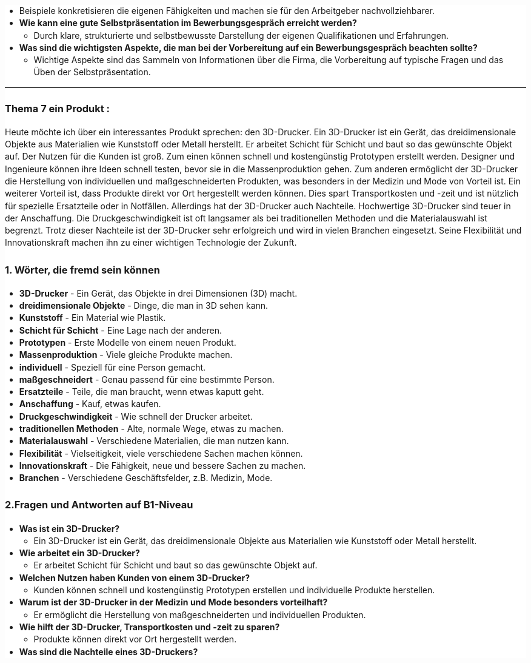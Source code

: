    - Beispiele konkretisieren die eigenen Fähigkeiten und machen sie für den Arbeitgeber nachvollziehbarer.
- **Wie kann eine gute Selbstpräsentation im Bewerbungsgespräch erreicht werden?**
   - Durch klare, strukturierte und selbstbewusste Darstellung der eigenen Qualifikationen und Erfahrungen.
- **Was sind die wichtigsten Aspekte, die man bei der Vorbereitung auf ein Bewerbungsgespräch beachten sollte?**
   - Wichtige Aspekte sind das Sammeln von Informationen über die Firma, die Vorbereitung auf typische Fragen und das Üben der Selbstpräsentation.
--------------------------------------------------------------------------------------------------------------------------------------------------------------
### Thema 7 ein Produkt :
Heute möchte ich über ein interessantes Produkt sprechen: den 3D-Drucker.
Ein 3D-Drucker ist ein Gerät, das dreidimensionale Objekte aus Materialien wie Kunststoff oder Metall herstellt.
 Er arbeitet Schicht für Schicht und baut so das gewünschte Objekt auf.
Der Nutzen für die Kunden ist groß.
 Zum einen können schnell und kostengünstig Prototypen erstellt werden.
 Designer und Ingenieure können ihre Ideen schnell testen, bevor sie in die Massenproduktion gehen.
 Zum anderen ermöglicht der 3D-Drucker die Herstellung von individuellen und maßgeschneiderten Produkten, 
 was besonders in der Medizin und Mode von Vorteil ist.
Ein weiterer Vorteil ist, dass Produkte direkt vor Ort hergestellt werden können.
 Dies spart Transportkosten und -zeit und ist nützlich für spezielle Ersatzteile oder in Notfällen.
Allerdings hat der 3D-Drucker auch Nachteile.
 Hochwertige 3D-Drucker sind teuer in der Anschaffung.
 Die Druckgeschwindigkeit ist oft langsamer als bei traditionellen Methoden und die Materialauswahl ist begrenzt.
Trotz dieser Nachteile ist der 3D-Drucker sehr erfolgreich und wird in vielen Branchen eingesetzt.
 Seine Flexibilität und Innovationskraft machen ihn zu einer wichtigen Technologie der Zukunft.
 
### 1. Wörter, die fremd sein können
- **3D-Drucker** - Ein Gerät, das Objekte in drei Dimensionen (3D) macht.
- **dreidimensionale Objekte** - Dinge, die man in 3D sehen kann.
- **Kunststoff** - Ein Material wie Plastik.
- **Schicht für Schicht** - Eine Lage nach der anderen.
- **Prototypen** - Erste Modelle von einem neuen Produkt.
- **Massenproduktion** - Viele gleiche Produkte machen.
- **individuell** - Speziell für eine Person gemacht.
- **maßgeschneidert** - Genau passend für eine bestimmte Person.
- **Ersatzteile** - Teile, die man braucht, wenn etwas kaputt geht.
- **Anschaffung** - Kauf, etwas kaufen.
- **Druckgeschwindigkeit** - Wie schnell der Drucker arbeitet.
- **traditionellen Methoden** - Alte, normale Wege, etwas zu machen.
- **Materialauswahl** - Verschiedene Materialien, die man nutzen kann.
- **Flexibilität** - Vielseitigkeit, viele verschiedene Sachen machen können.
- **Innovationskraft** - Die Fähigkeit, neue und bessere Sachen zu machen.
- **Branchen** - Verschiedene Geschäftsfelder, z.B. Medizin, Mode.

### 2.Fragen und Antworten auf B1-Niveau
- **Was ist ein 3D-Drucker?**
   - Ein 3D-Drucker ist ein Gerät, das dreidimensionale Objekte aus Materialien wie Kunststoff oder Metall herstellt.
- **Wie arbeitet ein 3D-Drucker?**
   - Er arbeitet Schicht für Schicht und baut so das gewünschte Objekt auf.
- **Welchen Nutzen haben Kunden von einem 3D-Drucker?**
   - Kunden können schnell und kostengünstig Prototypen erstellen und individuelle Produkte herstellen.
- **Warum ist der 3D-Drucker in der Medizin und Mode besonders vorteilhaft?**
   - Er ermöglicht die Herstellung von maßgeschneiderten und individuellen Produkten.
- **Wie hilft der 3D-Drucker, Transportkosten und -zeit zu sparen?**
   - Produkte können direkt vor Ort hergestellt werden.
- **Was sind die Nachteile eines 3D-Druckers?**